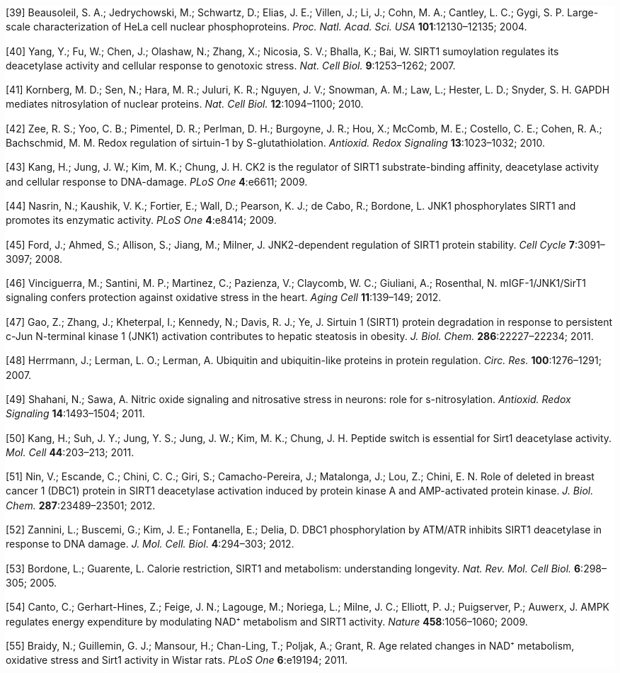 [39] Beausoleil, S. A.; Jedrychowski, M.; Schwartz, D.; Elias, J. E.; Villen, J.; Li, J.; Cohn, M. A.; Cantley, L. C.; Gygi, S. P. Large-scale characterization of HeLa cell nuclear phosphoproteins. *Proc. Natl. Acad. Sci. USA* **101**:12130–12135; 2004.

[40] Yang, Y.; Fu, W.; Chen, J.; Olashaw, N.; Zhang, X.; Nicosia, S. V.; Bhalla, K.; Bai, W. SIRT1 sumoylation regulates its deacetylase activity and cellular response to genotoxic stress. *Nat. Cell Biol.* **9**:1253–1262; 2007.

[41] Kornberg, M. D.; Sen, N.; Hara, M. R.; Juluri, K. R.; Nguyen, J. V.; Snowman, A. M.; Law, L.; Hester, L. D.; Snyder, S. H. GAPDH mediates nitrosylation of nuclear proteins. *Nat. Cell Biol.* **12**:1094–1100; 2010.

[42] Zee, R. S.; Yoo, C. B.; Pimentel, D. R.; Perlman, D. H.; Burgoyne, J. R.; Hou, X.; McComb, M. E.; Costello, C. E.; Cohen, R. A.; Bachschmid, M. M. Redox regulation of sirtuin-1 by S-glutathiolation. *Antioxid. Redox Signaling* **13**:1023–1032; 2010.

[43] Kang, H.; Jung, J. W.; Kim, M. K.; Chung, J. H. CK2 is the regulator of SIRT1 substrate-binding affinity, deacetylase activity and cellular response to DNA-damage. *PLoS One* **4**:e6611; 2009.

[44] Nasrin, N.; Kaushik, V. K.; Fortier, E.; Wall, D.; Pearson, K. J.; de Cabo, R.; Bordone, L. JNK1 phosphorylates SIRT1 and promotes its enzymatic activity. *PLoS One* **4**:e8414; 2009.

[45] Ford, J.; Ahmed, S.; Allison, S.; Jiang, M.; Milner, J. JNK2-dependent regulation of SIRT1 protein stability. *Cell Cycle* **7**:3091–3097; 2008.

[46] Vinciguerra, M.; Santini, M. P.; Martinez, C.; Pazienza, V.; Claycomb, W. C.; Giuliani, A.; Rosenthal, N. mIGF-1/JNK1/SirT1 signaling confers protection against oxidative stress in the heart. *Aging Cell* **11**:139–149; 2012.

[47] Gao, Z.; Zhang, J.; Kheterpal, I.; Kennedy, N.; Davis, R. J.; Ye, J. Sirtuin 1 (SIRT1) protein degradation in response to persistent c-Jun N-terminal kinase 1 (JNK1) activation contributes to hepatic steatosis in obesity. *J. Biol. Chem.* **286**:22227–22234; 2011.

[48] Herrmann, J.; Lerman, L. O.; Lerman, A. Ubiquitin and ubiquitin-like proteins in protein regulation. *Circ. Res.* **100**:1276–1291; 2007.

[49] Shahani, N.; Sawa, A. Nitric oxide signaling and nitrosative stress in neurons: role for s-nitrosylation. *Antioxid. Redox Signaling* **14**:1493–1504; 2011.

[50] Kang, H.; Suh, J. Y.; Jung, Y. S.; Jung, J. W.; Kim, M. K.; Chung, J. H. Peptide switch is essential for Sirt1 deacetylase activity. *Mol. Cell* **44**:203–213; 2011.

[51] Nin, V.; Escande, C.; Chini, C. C.; Giri, S.; Camacho-Pereira, J.; Matalonga, J.; Lou, Z.; Chini, E. N. Role of deleted in breast cancer 1 (DBC1) protein in SIRT1 deacetylase activation induced by protein kinase A and AMP-activated protein kinase. *J. Biol. Chem.* **287**:23489–23501; 2012.

[52] Zannini, L.; Buscemi, G.; Kim, J. E.; Fontanella, E.; Delia, D. DBC1 phosphorylation by ATM/ATR inhibits SIRT1 deacetylase in response to DNA damage. *J. Mol. Cell. Biol.* **4**:294–303; 2012.

[53] Bordone, L.; Guarente, L. Calorie restriction, SIRT1 and metabolism: understanding longevity. *Nat. Rev. Mol. Cell Biol.* **6**:298–305; 2005.

[54] Canto, C.; Gerhart-Hines, Z.; Feige, J. N.; Lagouge, M.; Noriega, L.; Milne, J. C.; Elliott, P. J.; Puigserver, P.; Auwerx, J. AMPK regulates energy expenditure by modulating NAD⁺ metabolism and SIRT1 activity. *Nature* **458**:1056–1060; 2009.

[55] Braidy, N.; Guillemin, G. J.; Mansour, H.; Chan-Ling, T.; Poljak, A.; Grant, R. Age related changes in NAD⁺ metabolism, oxidative stress and Sirt1 activity in Wistar rats. *PLoS One* **6**:e19194; 2011.
